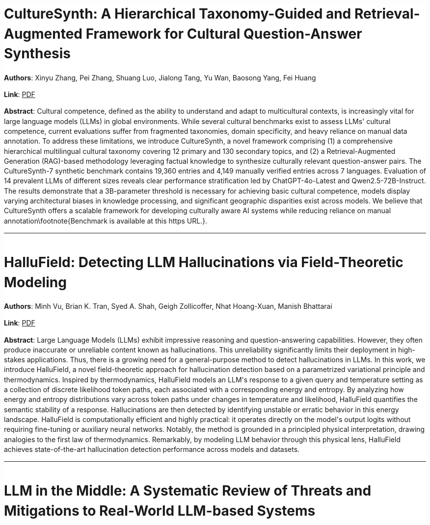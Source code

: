 # CultureSynth: A Hierarchical Taxonomy-Guided and Retrieval-Augmented Framework for Cultural Question-Answer Synthesis 

**Authors**: Xinyu Zhang, Pei Zhang, Shuang Luo, Jialong Tang, Yu Wan, Baosong Yang, Fei Huang  

**Link**: [PDF](https://arxiv.org/pdf/2509.10886)  

**Abstract**: Cultural competence, defined as the ability to understand and adapt to multicultural contexts, is increasingly vital for large language models (LLMs) in global environments. While several cultural benchmarks exist to assess LLMs' cultural competence, current evaluations suffer from fragmented taxonomies, domain specificity, and heavy reliance on manual data annotation. To address these limitations, we introduce CultureSynth, a novel framework comprising (1) a comprehensive hierarchical multilingual cultural taxonomy covering 12 primary and 130 secondary topics, and (2) a Retrieval-Augmented Generation (RAG)-based methodology leveraging factual knowledge to synthesize culturally relevant question-answer pairs. The CultureSynth-7 synthetic benchmark contains 19,360 entries and 4,149 manually verified entries across 7 languages. Evaluation of 14 prevalent LLMs of different sizes reveals clear performance stratification led by ChatGPT-4o-Latest and Qwen2.5-72B-Instruct. The results demonstrate that a 3B-parameter threshold is necessary for achieving basic cultural competence, models display varying architectural biases in knowledge processing, and significant geographic disparities exist across models. We believe that CultureSynth offers a scalable framework for developing culturally aware AI systems while reducing reliance on manual annotation\footnote{Benchmark is available at this https URL.}. 

---
# HalluField: Detecting LLM Hallucinations via Field-Theoretic Modeling 

**Authors**: Minh Vu, Brian K. Tran, Syed A. Shah, Geigh Zollicoffer, Nhat Hoang-Xuan, Manish Bhattarai  

**Link**: [PDF](https://arxiv.org/pdf/2509.10753)  

**Abstract**: Large Language Models (LLMs) exhibit impressive reasoning and question-answering capabilities. However, they often produce inaccurate or unreliable content known as hallucinations. This unreliability significantly limits their deployment in high-stakes applications. Thus, there is a growing need for a general-purpose method to detect hallucinations in LLMs. In this work, we introduce HalluField, a novel field-theoretic approach for hallucination detection based on a parametrized variational principle and thermodynamics. Inspired by thermodynamics, HalluField models an LLM's response to a given query and temperature setting as a collection of discrete likelihood token paths, each associated with a corresponding energy and entropy. By analyzing how energy and entropy distributions vary across token paths under changes in temperature and likelihood, HalluField quantifies the semantic stability of a response. Hallucinations are then detected by identifying unstable or erratic behavior in this energy landscape. HalluField is computationally efficient and highly practical: it operates directly on the model's output logits without requiring fine-tuning or auxiliary neural networks. Notably, the method is grounded in a principled physical interpretation, drawing analogies to the first law of thermodynamics. Remarkably, by modeling LLM behavior through this physical lens, HalluField achieves state-of-the-art hallucination detection performance across models and datasets. 

---
# LLM in the Middle: A Systematic Review of Threats and Mitigations to Real-World LLM-based Systems 
